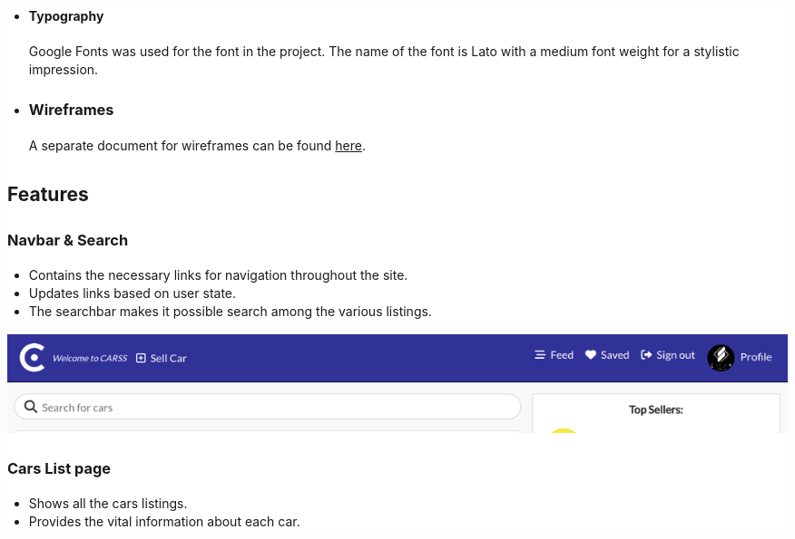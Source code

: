   - #### Typography
    Google Fonts was used for the font in the project.
    The name of the font is Lato with a medium font weight for a stylistic impression.

- ### Wireframes
  A separate document for wireframes can be found [here](/docs/assets/wireframes/WIREFRAMES.md).

## Features

### Navbar & Search

- Contains the necessary links for navigation throughout the site.
- Updates links based on user state.
- The searchbar makes it possible search among the various listings.

![Navbar](/docs/assets/features/nav_searchbar.png)

### Cars List page

- Shows all the cars listings.
- Provides the vital information about each car.
